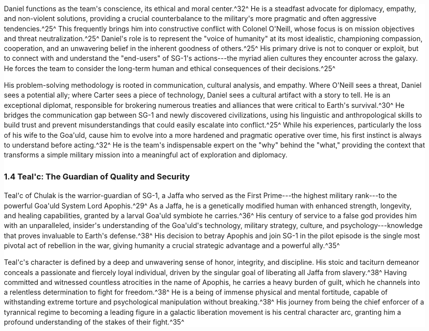 Daniel functions as the team\'s conscience, its ethical and moral
center.^32^ He is a steadfast advocate for diplomacy, empathy, and
non-violent solutions, providing a crucial counterbalance to the
military\'s more pragmatic and often aggressive tendencies.^25^ This
frequently brings him into constructive conflict with Colonel O\'Neill,
whose focus is on mission objectives and threat neutralization.^25^
Daniel\'s role is to represent the \"voice of humanity\" at its most
idealistic, championing compassion, cooperation, and an unwavering
belief in the inherent goodness of others.^25^ His primary drive is not
to conquer or exploit, but to connect with and understand the
\"end-users\" of SG-1\'s actions---the myriad alien cultures they
encounter across the galaxy. He forces the team to consider the
long-term human and ethical consequences of their decisions.^25^

His problem-solving methodology is rooted in communication, cultural
analysis, and empathy. Where O\'Neill sees a threat, Daniel sees a
potential ally; where Carter sees a piece of technology, Daniel sees a
cultural artifact with a story to tell. He is an exceptional diplomat,
responsible for brokering numerous treaties and alliances that were
critical to Earth\'s survival.^30^ He bridges the communication gap
between SG-1 and newly discovered civilizations, using his linguistic
and anthropological skills to build trust and prevent misunderstandings
that could easily escalate into conflict.^25^ While his experiences,
particularly the loss of his wife to the Goa\'uld, cause him to evolve
into a more hardened and pragmatic operative over time, his first
instinct is always to understand before acting.^32^ He is the team\'s
indispensable expert on the \"why\" behind the \"what,\" providing the
context that transforms a simple military mission into a meaningful act
of exploration and diplomacy.

### 1.4 Teal\'c: The Guardian of Quality and Security

Teal\'c of Chulak is the warrior-guardian of SG-1, a Jaffa who served as
the First Prime---the highest military rank---to the powerful Goa\'uld
System Lord Apophis.^29^ As a Jaffa, he is a genetically modified human
with enhanced strength, longevity, and healing capabilities, granted by
a larval Goa\'uld symbiote he carries.^36^ His century of service to a
false god provides him with an unparalleled, insider\'s understanding of
the Goa\'uld\'s technology, military strategy, culture, and
psychology---knowledge that proves invaluable to Earth\'s defense.^38^
His decision to betray Apophis and join SG-1 in the pilot episode is the
single most pivotal act of rebellion in the war, giving humanity a
crucial strategic advantage and a powerful ally.^35^

Teal\'c\'s character is defined by a deep and unwavering sense of honor,
integrity, and discipline. His stoic and taciturn demeanor conceals a
passionate and fiercely loyal individual, driven by the singular goal of
liberating all Jaffa from slavery.^38^ Having committed and witnessed
countless atrocities in the name of Apophis, he carries a heavy burden
of guilt, which he channels into a relentless determination to fight for
freedom.^38^ He is a being of immense physical and mental fortitude,
capable of withstanding extreme torture and psychological manipulation
without breaking.^38^ His journey from being the chief enforcer of a
tyrannical regime to becoming a leading figure in a galactic liberation
movement is his central character arc, granting him a profound
understanding of the stakes of their fight.^35^

